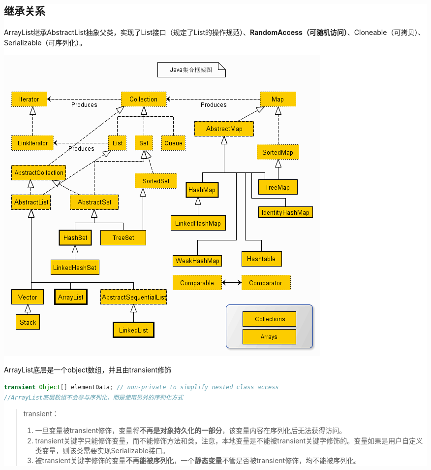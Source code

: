 

## 继承关系

ArrayList继承AbstractList抽象父类，实现了List接口（规定了List的操作规范）、**RandomAccess（可随机访问）**、Cloneable（可拷贝）、Serializable（可序列化）。



![img](../picture/Java%E9%9B%86%E5%90%88%E7%B1%BB/1010726-20170621004756882-1379253225.gif)



ArrayList底层是一个object数组，并且由transient修饰

```java
transient Object[] elementData; // non-private to simplify nested class access 
//ArrayList底层数组不会参与序列化，而是使用另外的序列化方式
```

> transient：
>
> 1. 一旦变量被transient修饰，变量将**不再是对象持久化的一部分**，该变量内容在序列化后无法获得访问。
> 2. transient关键字只能修饰变量，而不能修饰方法和类。注意，本地变量是不能被transient关键字修饰的。变量如果是用户自定义类变量，则该类需要实现Serializable接口。
> 3. 被transient关键字修饰的变量**不再能被序列化**，一个**静态变量**不管是否被transient修饰，均不能被序列化。
